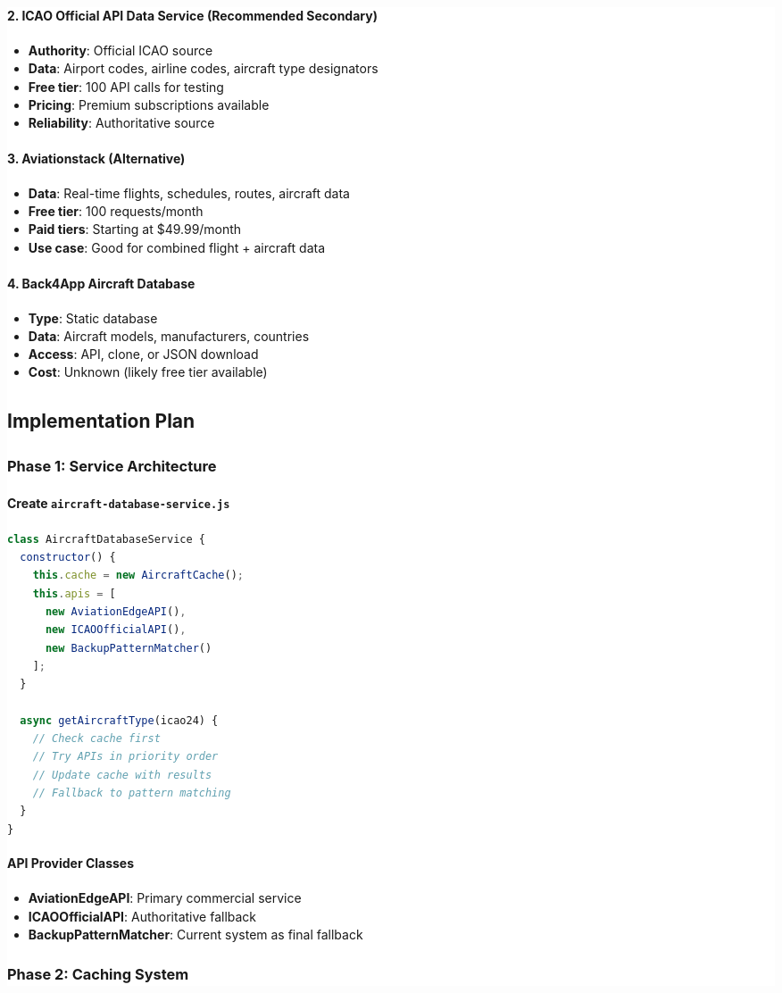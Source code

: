 #### 2. ICAO Official API Data Service (Recommended Secondary)
- **Authority**: Official ICAO source
- **Data**: Airport codes, airline codes, aircraft type designators
- **Free tier**: 100 API calls for testing
- **Pricing**: Premium subscriptions available
- **Reliability**: Authoritative source

#### 3. Aviationstack (Alternative)
- **Data**: Real-time flights, schedules, routes, aircraft data
- **Free tier**: 100 requests/month
- **Paid tiers**: Starting at $49.99/month
- **Use case**: Good for combined flight + aircraft data

#### 4. Back4App Aircraft Database
- **Type**: Static database
- **Data**: Aircraft models, manufacturers, countries
- **Access**: API, clone, or JSON download
- **Cost**: Unknown (likely free tier available)

## Implementation Plan

### Phase 1: Service Architecture

#### Create `aircraft-database-service.js`
```javascript
class AircraftDatabaseService {
  constructor() {
    this.cache = new AircraftCache();
    this.apis = [
      new AviationEdgeAPI(),
      new ICAOOfficialAPI(),
      new BackupPatternMatcher()
    ];
  }

  async getAircraftType(icao24) {
    // Check cache first
    // Try APIs in priority order
    // Update cache with results
    // Fallback to pattern matching
  }
}
```

#### API Provider Classes
- **AviationEdgeAPI**: Primary commercial service
- **ICAOOfficialAPI**: Authoritative fallback
- **BackupPatternMatcher**: Current system as final fallback

### Phase 2: Caching System
